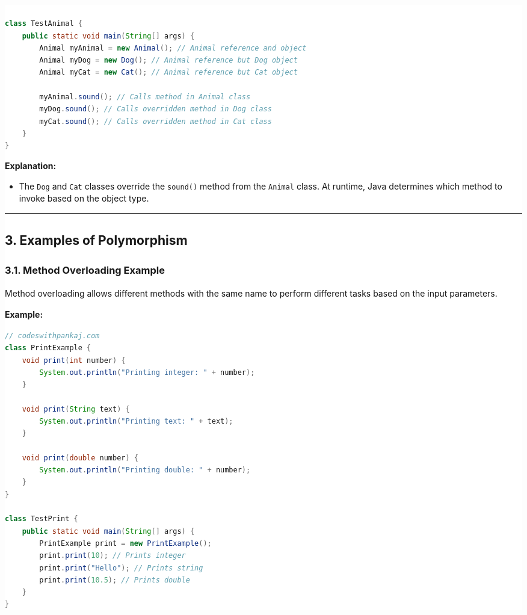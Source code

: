 ```java

class TestAnimal {
    public static void main(String[] args) {
        Animal myAnimal = new Animal(); // Animal reference and object
        Animal myDog = new Dog(); // Animal reference but Dog object
        Animal myCat = new Cat(); // Animal reference but Cat object

        myAnimal.sound(); // Calls method in Animal class
        myDog.sound(); // Calls overridden method in Dog class
        myCat.sound(); // Calls overridden method in Cat class
    }
}
```

**Explanation:**
- The `Dog` and `Cat` classes override the `sound()` method from the `Animal` class. At runtime, Java determines which method to invoke based on the object type.

---

## **3. Examples of Polymorphism**

### **3.1. Method Overloading Example**

Method overloading allows different methods with the same name to perform different tasks based on the input parameters.

**Example:**
```java
// codeswithpankaj.com
class PrintExample {
    void print(int number) {
        System.out.println("Printing integer: " + number);
    }

    void print(String text) {
        System.out.println("Printing text: " + text);
    }

    void print(double number) {
        System.out.println("Printing double: " + number);
    }
}

class TestPrint {
    public static void main(String[] args) {
        PrintExample print = new PrintExample();
        print.print(10); // Prints integer
        print.print("Hello"); // Prints string
        print.print(10.5); // Prints double
    }
}
```
